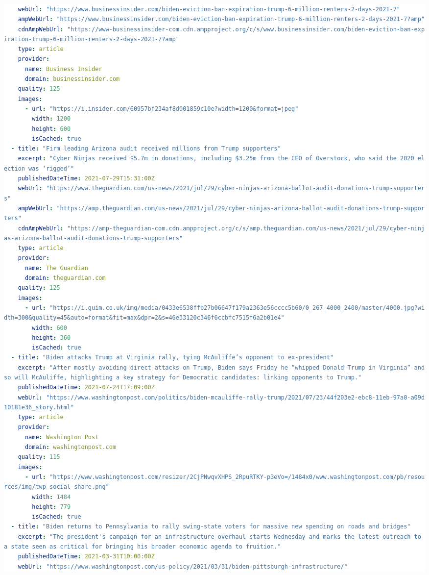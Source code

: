 ```yaml
    webUrl: "https://www.businessinsider.com/biden-eviction-ban-expiration-trump-6-million-renters-2-days-2021-7"
    ampWebUrl: "https://www.businessinsider.com/biden-eviction-ban-expiration-trump-6-million-renters-2-days-2021-7?amp"
    cdnAmpWebUrl: "https://www-businessinsider-com.cdn.ampproject.org/c/s/www.businessinsider.com/biden-eviction-ban-expiration-trump-6-million-renters-2-days-2021-7?amp"
    type: article
    provider:
      name: Business Insider
      domain: businessinsider.com
    quality: 125
    images:
      - url: "https://i.insider.com/60957bf234af8d001859c10e?width=1200&format=jpeg"
        width: 1200
        height: 600
        isCached: true
  - title: "Firm leading Arizona audit received millions from Trump supporters"
    excerpt: "Cyber Ninjas received $5.7m in donations, including $3.25m from the CEO of Overstock, who said the 2020 election was ‘rigged’"
    publishedDateTime: 2021-07-29T15:31:00Z
    webUrl: "https://www.theguardian.com/us-news/2021/jul/29/cyber-ninjas-arizona-ballot-audit-donations-trump-supporters"
    ampWebUrl: "https://amp.theguardian.com/us-news/2021/jul/29/cyber-ninjas-arizona-ballot-audit-donations-trump-supporters"
    cdnAmpWebUrl: "https://amp-theguardian-com.cdn.ampproject.org/c/s/amp.theguardian.com/us-news/2021/jul/29/cyber-ninjas-arizona-ballot-audit-donations-trump-supporters"
    type: article
    provider:
      name: The Guardian
      domain: theguardian.com
    quality: 125
    images:
      - url: "https://i.guim.co.uk/img/media/0433e6538ffb27b06647f179a2363e56cccc5b60/0_267_4000_2400/master/4000.jpg?width=300&quality=45&auto=format&fit=max&dpr=2&s=46e33120c346f6ccbfc7515f6a2b01e4"
        width: 600
        height: 360
        isCached: true
  - title: "Biden attacks Trump at Virginia rally, tying McAuliffe’s opponent to ex-president"
    excerpt: "After mostly avoiding direct attacks on Trump, Biden says Friday he “whipped Donald Trump in Virginia” and so will McAuliffe, highlighting a key strategy for Democratic candidates: linking opponents to Trump."
    publishedDateTime: 2021-07-24T17:09:00Z
    webUrl: "https://www.washingtonpost.com/politics/biden-mcauliffe-rally-trump/2021/07/23/44f203e2-ebc8-11eb-97a0-a09d10181e36_story.html"
    type: article
    provider:
      name: Washington Post
      domain: washingtonpost.com
    quality: 115
    images:
      - url: "https://www.washingtonpost.com/resizer/2CjPNwqvXHPS_2RpuRTKY-p3eVo=/1484x0/www.washingtonpost.com/pb/resources/img/twp-social-share.png"
        width: 1484
        height: 779
        isCached: true
  - title: "Biden returns to Pennsylvania to rally swing-state voters for massive new spending on roads and bridges"
    excerpt: "The president's campaign for an infrastructure overhaul starts Wednesday and marks the latest outreach to a state seen as critical for bringing his broader economic agenda to fruition."
    publishedDateTime: 2021-03-31T10:00:00Z
    webUrl: "https://www.washingtonpost.com/us-policy/2021/03/31/biden-pittsburgh-infrastructure/"
```